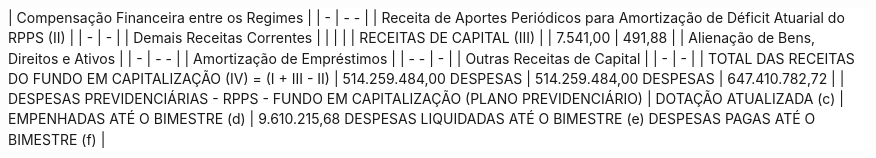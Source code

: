 | Compensação Financeira entre os Regimes                                                                                     |                                                                                                                                                                                                                     | -                                                                                                                                                                                                                   | - -                                                                                     |
| Receita de Aportes Periódicos para Amortização de Déficit Atuarial do       RPPS (II)                                       |                                                                                                                                                                                                                     | -                                                                                                                                                                                                                   | -                                                                                       |
| Demais Receitas Correntes                                                                                                   |                                                                                                                                                                                                                     |                                                                                                                                                                                                                     |                                                                                         |
| RECEITAS DE CAPITAL (III)                                                                                                   |                                                                                                                                                                                                                     | 7.541,00                                                                                                                                                                                                            | 491,88                                                                                  |
| Alienação de Bens, Direitos e Ativos                                                                                        |                                                                                                                                                                                                                     | -                                                                                                                                                                                                                   | - -                                                                                     |
| Amortização de Empréstimos                                                                                                  |                                                                                                                                                                                                                     | - -                                                                                                                                                                                                                 | -                                                                                       |
| Outras Receitas de Capital                                                                                                  |                                                                                                                                                                                                                     | -                                                                                                                                                                                                                   | -                                                                                       |
| TOTAL DAS RECEITAS DO FUNDO EM CAPITALIZAÇÃO (IV) = (I + III - II)                                                          | 514.259.484,00 DESPESAS                                                                                                                                                                                             | 514.259.484,00 DESPESAS                                                                                                                                                                                             | 647.410.782,72                                                                          |
| DESPESAS PREVIDENCIÁRIAS - RPPS - FUNDO EM CAPITALIZAÇÃO (PLANO  PREVIDENCIÁRIO)                                            | DOTAÇÃO ATUALIZADA  (c)                                                                                                                                                                                             | EMPENHADAS ATÉ O  BIMESTRE (d)                                                                                                                                                                                      | 9.610.215,68 DESPESAS LIQUIDADAS  ATÉ O BIMESTRE (e) DESPESAS PAGAS ATÉ O  BIMESTRE (f) |